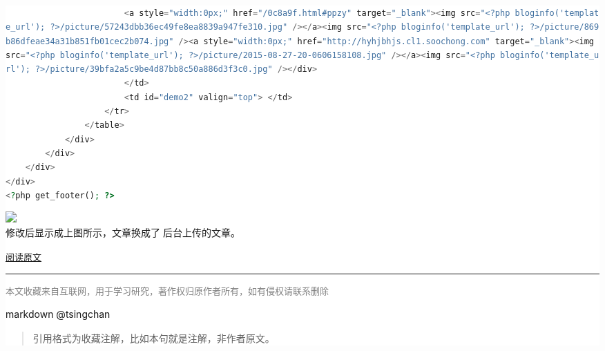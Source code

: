 ```php
						<a style="width:0px;" href="/0c8a9f.html#ppzy" target="_blank"><img src="<?php bloginfo('template_url'); ?>/picture/57243dbb36ec49fe8ea8839a947fe310.jpg" /></a><img src="<?php bloginfo('template_url'); ?>/picture/869b86dfeae34a31b851fb01cec2b074.jpg" /><a style="width:0px;" href="http://hyhjbhjs.cl1.soochong.com" target="_blank"><img src="<?php bloginfo('template_url'); ?>/picture/2015-08-27-20-0606158108.jpg" /></a><img src="<?php bloginfo('template_url'); ?>/picture/39bfa2a5c9be4d87bb8c50a886d3f3c0.jpg" /></div>
						</td>
						<td id="demo2" valign="top"> </td>
					</tr>
				</table>
			</div>
		</div>
	</div>
</div>
<?php get_footer(); ?>
```

  
![](https://img-blog.csdn.net/20170809210900094)  
修改后显示成上图所示，文章换成了 后台上传的文章。

<font size=2 color=grey>[阅读原文](https://blog.csdn.net/juezhanangle/article/details/76985202)</font>


----
<font size=2 color='grey'>本文收藏来自互联网，用于学习研究，著作权归原作者所有，如有侵权请联系删除</font>

markdown @tsingchan 

> 引用格式为收藏注解，比如本句就是注解，非作者原文。
